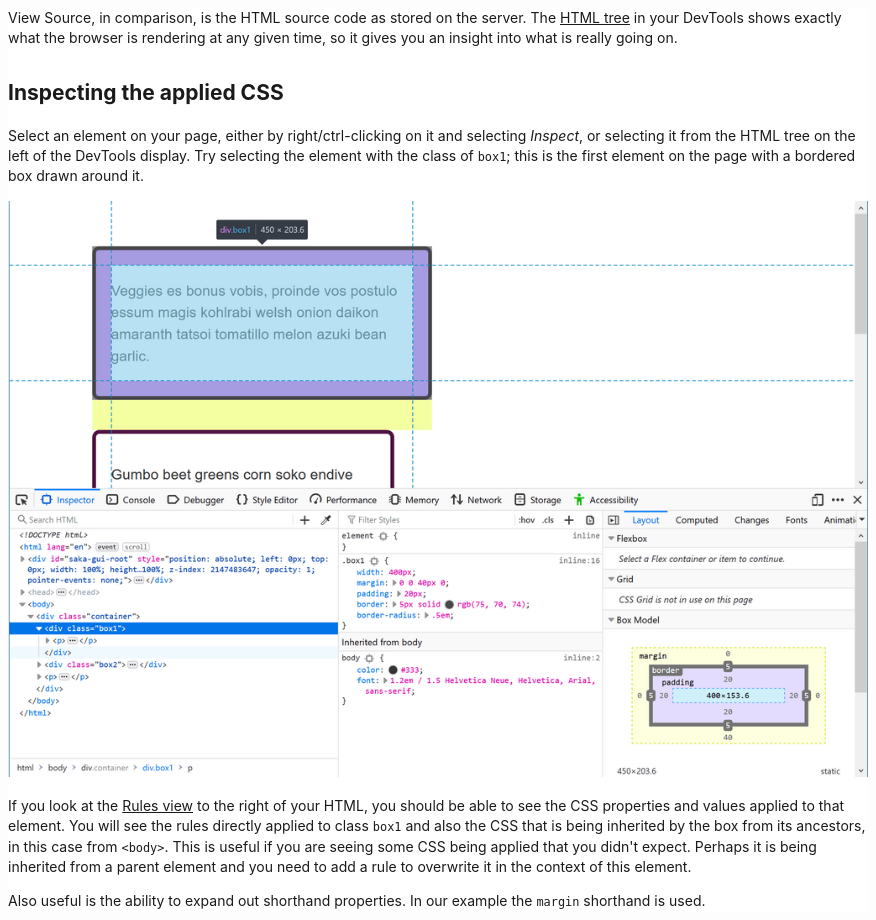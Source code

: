 View Source, in comparison, is the HTML source code as stored on the server. The [HTML tree](/en-US/docs/Tools/Page_Inspector/How_to/Examine_and_edit_HTML#html_tree) in your DevTools shows exactly what the browser is rendering at any given time, so it gives you an insight into what is really going on.

## Inspecting the applied CSS

Select an element on your page, either by right/ctrl-clicking on it and selecting _Inspect_, or selecting it from the HTML tree on the left of the DevTools display. Try selecting the element with the class of `box1`; this is the first element on the page with a bordered box drawn around it.

![The example page for this tutorial with DevTools open.](inspecting1.png)

If you look at the [Rules view](/en-US/docs/Tools/Page_Inspector/UI_Tour#rules_view) to the right of your HTML, you should be able to see the CSS properties and values applied to that element. You will see the rules directly applied to class `box1` and also the CSS that is being inherited by the box from its ancestors, in this case from `<body>`. This is useful if you are seeing some CSS being applied that you didn't expect. Perhaps it is being inherited from a parent element and you need to add a rule to overwrite it in the context of this element.

Also useful is the ability to expand out shorthand properties. In our example the `margin` shorthand is used.

